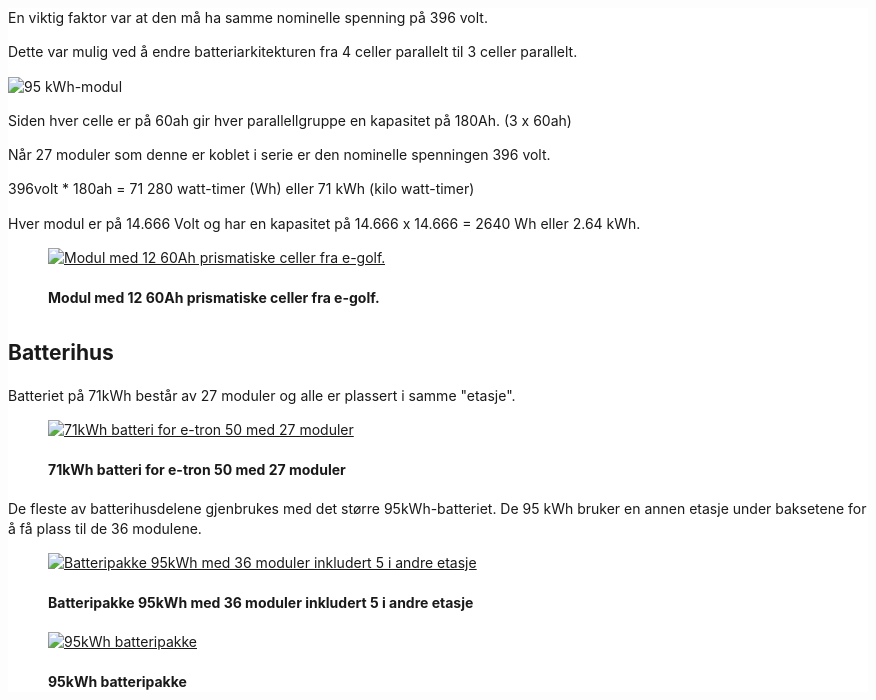 En viktig faktor var at den må ha samme nominelle spenning på 396 volt.

Dette var mulig ved å endre batteriarkitekturen fra 4 celler parallelt til 3 celler parallelt.

![95 kWh-modul](71kwhconnection.drawio.svg "Tilkoblingsskjema 71kWh-modul med 3p4s-konfigurasjon")

Siden hver celle er på 60ah gir hver parallellgruppe en kapasitet på 180Ah. (3 x 60ah)

Når 27 moduler som denne er koblet i serie er den nominelle spenningen 396 volt.

396volt * 180ah = 71 280 watt-timer (Wh) eller 71 kWh (kilo watt-timer)

Hver modul er på 14.666 Volt og har en kapasitet på 14.666 x 14.666 = 2640 Wh eller 2.64 kWh.

<figure>
    <a href="https://media.electrichasgoneaudi.net/multimedia/models/e-tron/drivetrain/battery/prismaticcellmodule.jpg">
        <img src="https://media.electrichasgoneaudi.net/multimedia/models/e-tron/drivetrain/battery/prismaticcellmodules.jpg" class="img-fluid" alt="Modul med 12 60Ah prismatiske celler fra e-golf." title="Modul med 12 60Ah prismatiske celler fra e-golf.">
    </a>
    <figcaption><h4>Modul med 12 60Ah prismatiske celler fra e-golf.</h4></figcaption>
</figure>

## Batterihus

Batteriet på 71kWh består av 27 moduler og alle er plassert i samme "etasje".

<figure>
    <a href="https://media.electrichasgoneaudi.net/multimedia/models/e-tron/drivetrain/battery/batterycase50.jpg">
        <img src="https://media.electrichasgoneaudi.net/multimedia/models/e-tron/drivetrain/battery/batterycase50s.jpg" class="img-fluid" alt="71kWh batteri for e-tron 50 med 27 moduler" title="71kWh batteri for e-tron 50 med 27 moduler">
    </a>
    <figcaption><h4>71kWh batteri for e-tron 50 med 27 moduler</h4></figcaption>
</figure>

De fleste av batterihusdelene gjenbrukes med det større 95kWh-batteriet.
De 95 kWh bruker en annen etasje under baksetene for å få plass til de 36 modulene.

<figure>
    <a href="https://media.electrichasgoneaudi.net/multimedia/models/e-tron/drivetrain/battery/batterycase95kwh.jpg">
        <img src="https://media.electrichasgoneaudi.net/multimedia/models/e-tron/drivetrain/battery/batterycase95kwhs.jpg" class="img-fluid" alt="Batteripakke 95kWh med 36 moduler inkludert 5 i andre etasje" title="Batteripakke 95kWh med 36 moduler inkludert 5 i andre etasje">
    </a>
    <figcaption><h4>Batteripakke 95kWh med 36 moduler inkludert 5 i andre etasje</h4></figcaption>
</figure>

<figure>
    <a href="https://media.electrichasgoneaudi.net/multimedia/models/e-tron/drivetrain/battery/batterycasing.jpg">
        <img src="https://media.electrichasgoneaudi.net/multimedia/models/e-tron/drivetrain/battery/batterycasings.jpg" class="img-fluid" alt="95kWh batteripakke" title="95kWh batteripakke">
    </a>
    <figcaption><h4>95kWh batteripakke</h4></figcaption>
</figure>
